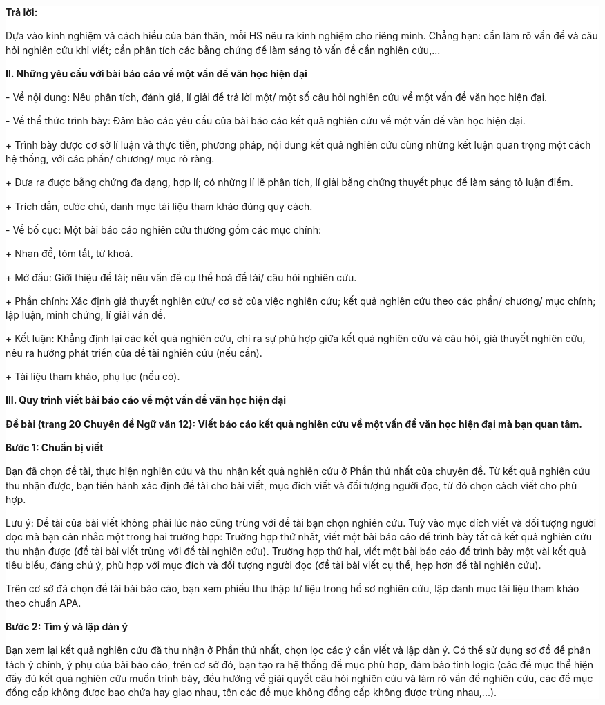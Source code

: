 **Trả lời:**

Dựa vào kinh nghiệm và cách hiểu của bản thân, mỗi HS nêu ra kinh nghiệm cho riêng mình. Chẳng hạn: cần làm rõ vấn đề và câu hỏi nghiên cứu khi viết; cần phân tích các bằng chứng để làm sáng tỏ vấn đề cần nghiên cứu,...

**II. Những yêu cầu với bài báo cáo về một vấn đề văn học hiện đại**

\- Về nội dung: Nêu phân tích, đánh giá, lí giải để trả lời một/ một số câu hỏi nghiên cứu về một vấn đề văn học hiện đại.

\- Về thể thức trình bày: Đảm bảo các yêu cầu của bài báo cáo kết quả nghiên cứu về một vấn đề văn học hiện đại.

\+ Trình bày được cơ sở lí luận và thực tiễn, phương pháp, nội dung kết quả nghiên cứu cùng những kết luận quan trọng một cách hệ thống, với các phần/ chương/ mục rõ ràng.

\+ Đưa ra được bằng chứng đa dạng, hợp lí; có những lí lẽ phân tích, lí giải bằng chứng thuyết phục để làm sáng tỏ luận điểm.

\+ Trích dẫn, cước chú, danh mục tài liệu tham khảo đúng quy cách.

\- Về bố cục: Một bài báo cáo nghiên cứu thường gồm các mục chính:

\+ Nhan đề, tóm tắt, từ khoá.

\+ Mở đầu: Giới thiệu đề tài; nêu vấn đề cụ thể hoá đề tài/ câu hỏi nghiên cứu.

\+ Phần chính: Xác định giả thuyết nghiên cứu/ cơ sở của việc nghiên cứu; kết quả nghiên cứu theo các phần/ chương/ mục chính; lập luận, minh chứng, lí giải vấn đề.

\+ Kết luận: Khẳng định lại các kết quả nghiên cứu, chỉ ra sự phù hợp giữa kết quả nghiên cứu và câu hỏi, giả thuyết nghiên cứu, nêu ra hướng phát triển của đề tài nghiên cứu (nếu cần).

\+ Tài liệu tham khảo, phụ lục (nếu có).

**III. Quy trình viết bài báo cáo về một vấn đề văn học hiện đại**

**Đề bài (trang 20 Chuyên đề Ngữ văn 12): Viết báo cáo kết quả nghiên cứu về một vấn đề văn học hiện đại mà bạn quan tâm.**

**Bước 1: Chuẩn bị viết**

Bạn đã chọn đề tài, thực hiện nghiên cứu và thu nhận kết quả nghiên cứu ở Phần thứ nhất của chuyên đề. Từ kết quả nghiên cứu thu nhận được, bạn tiến hành xác định đề tài cho bài viết, mục đích viết và đối tượng người đọc, từ đó chọn cách viết cho phù hợp.

Lưu ý: Đề tài của bài viết không phải lúc nào cũng trùng với đề tài bạn chọn nghiên cứu. Tuỳ vào mục đích viết và đối tượng người đọc mà bạn cân nhắc một trong hai trường hợp: Trường hợp thứ nhất, viết một bài báo cáo để trình bày tất cả kết quả nghiên cứu thu nhận được (đề tài bài viết trùng với đề tài nghiên cứu). Trường hợp thứ hai, viết một bài báo cáo để trình bày một vài kết quả tiêu biểu, đáng chú ý, phù hợp với mục đích và đối tượng người đọc (đề tài bài viết cụ thể, hẹp hơn đề tài nghiên cứu).

Trên cơ sở đã chọn đề tài bài báo cáo, bạn xem phiếu thu thập tư liệu trong hồ sơ nghiên cứu, lập danh mục tài liệu tham khảo theo chuẩn APA.

**Bước 2: Tìm ý và lập dàn ý**

Bạn xem lại kết quả nghiên cứu đă thu nhận ở Phần thứ nhất, chọn lọc các ý cần viết và lập dàn ý. Có thể sử dụng sơ đồ để phân tách ý chính, ý phụ của bài báo cáo, trên cơ sở đó, bạn tạo ra hệ thống đề mục phù hợp, đảm bảo tính logic (các đề mục thể hiện đầy đủ kết quả nghiên cứu muốn trình bày, đều hướng về giải quyết câu hỏi nghiên cứu và làm rõ vấn đề nghiên cứu, các đề mục đồng cấp không được bao chứa hay giao nhau, tên các đề mục không đồng cấp không được trùng nhau,...).
